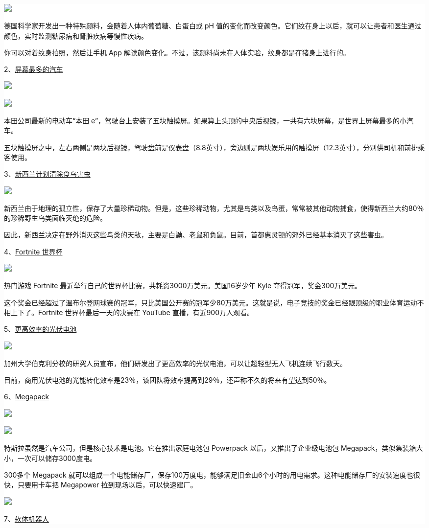 ![](https://www.wangbase.com/blogimg/asset/201907/bg2019072703.jpg)

德国科学家开发出一种特殊颜料，会随着人体内葡萄糖、白蛋白或 pH 值的变化而改变颜色。它们纹在身上以后，就可以让患者和医生通过颜色，实时监测糖尿病和肾脏疾病等慢性疾病。

你可以对着纹身拍照，然后让手机 App 解读颜色变化。不过，该颜料尚未在人体实验，纹身都是在猪身上进行的。

2、[屏幕最多的汽车](https://insideevs.com/news/361822/honda-e-digital-dashboard/)

![](https://www.wangbase.com/blogimg/asset/201907/bg2019072704.jpg)

![](https://www.wangbase.com/blogimg/asset/201907/bg2019072705.jpg)

本田公司最新的电动车“本田 e”，驾驶台上安装了五块触摸屏。如果算上头顶的中央后视镜，一共有六块屏幕，是世界上屏幕最多的小汽车。

五块触摸屏之中，左右两侧是两块后视镜，驾驶盘前是仪表盘（8.8英寸），旁边则是两块娱乐用的触摸屏（12.3英寸），分别供司机和前排乘客使用。

3、[新西兰计划清除食鸟害虫](https://www.bbc.com/news/world-asia-48702762)

![](https://www.wangbase.com/blogimg/asset/201907/bg2019070905.jpg)

新西兰由于地理的孤立性，保存了大量珍稀动物。但是，这些珍稀动物，尤其是鸟类以及鸟蛋，常常被其他动物捕食，使得新西兰大约80％的珍稀野生鸟类面临灭绝的危险。

因此，新西兰决定在野外消灭这些鸟类的天敌，主要是白鼬、老鼠和负鼠。目前，首都惠灵顿的郊外已经基本消灭了这些害虫。

4、[Fortnite 世界杯](https://techcrunch.com/2019/07/28/fortnite-world-cup-has-handed-out-30-million-in-prizes-and-cemented-its-spot-in-the-culture/)

![](https://www.wangbase.com/blogimg/asset/201907/bg2019072903.jpg)

热门游戏 Fortnite 最近举行自己的世界杯比赛，共耗资3000万美元。美国16岁少年 Kyle 夺得冠军，奖金300万美元。

这个奖金已经超过了温布尔登网球赛的冠军，只比美国公开赛的冠军少80万美元。这就是说，电子竞技的奖金已经跟顶级的职业体育运动不相上下了。Fortnite 世界杯最后一天的决赛在 YouTube 直播，有近900万人观看。

5、[更高效率的光伏电池](https://techxplore.com/news/2019-07-drones-days-photovoltaic.html)

![](https://www.wangbase.com/blogimg/asset/201907/bg2019072907.jpg)

加州大学伯克利分校的研究人员宣布，他们研发出了更高效率的光伏电池，可以让超轻型无人飞机连续飞行数天。

目前，商用光伏电池的光能转化效率是23％，该团队将效率提高到29％，还声称不久的将来有望达到50％。

6、[Megapack](https://www.tesla.com/megapack)

![](https://www.wangbase.com/blogimg/asset/201907/bg2019073001.jpg)

![](https://www.wangbase.com/blogimg/asset/201907/bg2019073003.jpg)

特斯拉虽然是汽车公司，但是核心技术是电池。它在推出家庭电池包 Powerpack 以后，又推出了企业级电池包 Megapack，类似集装箱大小，一次可以储存3000度电。

300多个 Megapack 就可以组成一个电能储存厂，保存100万度电，能够满足旧金山6个小时的用电需求。这种电能储存厂的安装速度也很快，只要用卡车把 Megapower 拉到现场以后，可以快速建厂。

![](https://www.wangbase.com/blogimg/asset/201907/bg2019073002.jpg)

7、[软体机器人](https://spectrum.ieee.org/automaton/robotics/robotics-hardware/surprisingly-speedy-soft-robot-survives-being-stepped-on)
